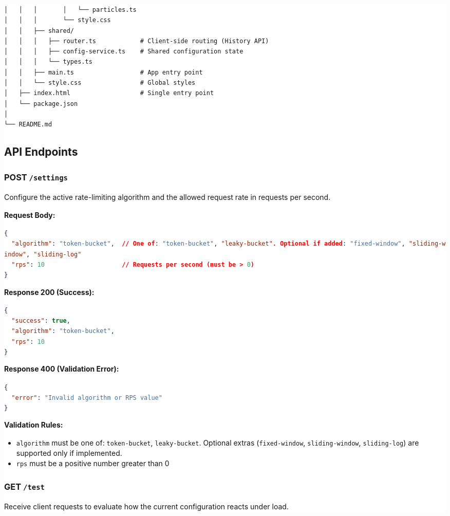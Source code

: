 ```
│   │   │       │   └── particles.ts
│   │   │       └── style.css
│   │   ├── shared/
│   │   │   ├── router.ts            # Client-side routing (History API)
│   │   │   ├── config-service.ts    # Shared configuration state
│   │   │   └── types.ts
│   │   ├── main.ts                  # App entry point
│   │   └── style.css                # Global styles
│   ├── index.html                   # Single entry point
│   └── package.json
│
└── README.md
```

## API Endpoints

### POST `/settings`

Configure the active rate-limiting algorithm and the allowed request rate in requests per second.

**Request Body:**
```json
{
  "algorithm": "token-bucket",  // One of: "token-bucket", "leaky-bucket". Optional if added: "fixed-window", "sliding-window", "sliding-log"
  "rps": 10                     // Requests per second (must be > 0)
}
```

**Response 200 (Success):**
```json
{
  "success": true,
  "algorithm": "token-bucket",
  "rps": 10
}
```

**Response 400 (Validation Error):**
```json
{
  "error": "Invalid algorithm or RPS value"
}
```

**Validation Rules:**
- `algorithm` must be one of: `token-bucket`, `leaky-bucket`. Optional extras (`fixed-window`, `sliding-window`, `sliding-log`) are supported only if implemented.
- `rps` must be a positive number greater than 0

### GET `/test`

Receive client requests to evaluate how the current configuration reacts under load.
